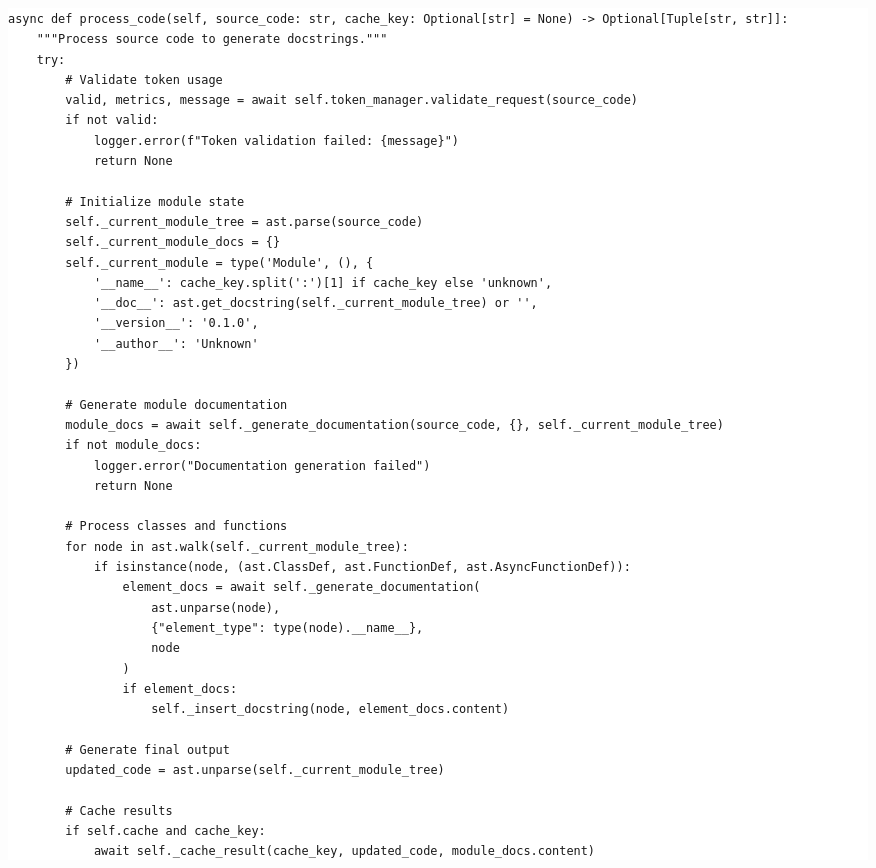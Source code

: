     async def process_code(self, source_code: str, cache_key: Optional[str] = None) -> Optional[Tuple[str, str]]:
        """Process source code to generate docstrings."""
        try:
            # Validate token usage
            valid, metrics, message = await self.token_manager.validate_request(source_code)
            if not valid:
                logger.error(f"Token validation failed: {message}")
                return None

            # Initialize module state
            self._current_module_tree = ast.parse(source_code)
            self._current_module_docs = {}
            self._current_module = type('Module', (), {
                '__name__': cache_key.split(':')[1] if cache_key else 'unknown',
                '__doc__': ast.get_docstring(self._current_module_tree) or '',
                '__version__': '0.1.0',
                '__author__': 'Unknown'
            })
            
            # Generate module documentation
            module_docs = await self._generate_documentation(source_code, {}, self._current_module_tree)
            if not module_docs:
                logger.error("Documentation generation failed")
                return None

            # Process classes and functions
            for node in ast.walk(self._current_module_tree):
                if isinstance(node, (ast.ClassDef, ast.FunctionDef, ast.AsyncFunctionDef)):
                    element_docs = await self._generate_documentation(
                        ast.unparse(node), 
                        {"element_type": type(node).__name__}, 
                        node
                    )
                    if element_docs:
                        self._insert_docstring(node, element_docs.content)

            # Generate final output
            updated_code = ast.unparse(self._current_module_tree)

            # Cache results
            if self.cache and cache_key:
                await self._cache_result(cache_key, updated_code, module_docs.content)
